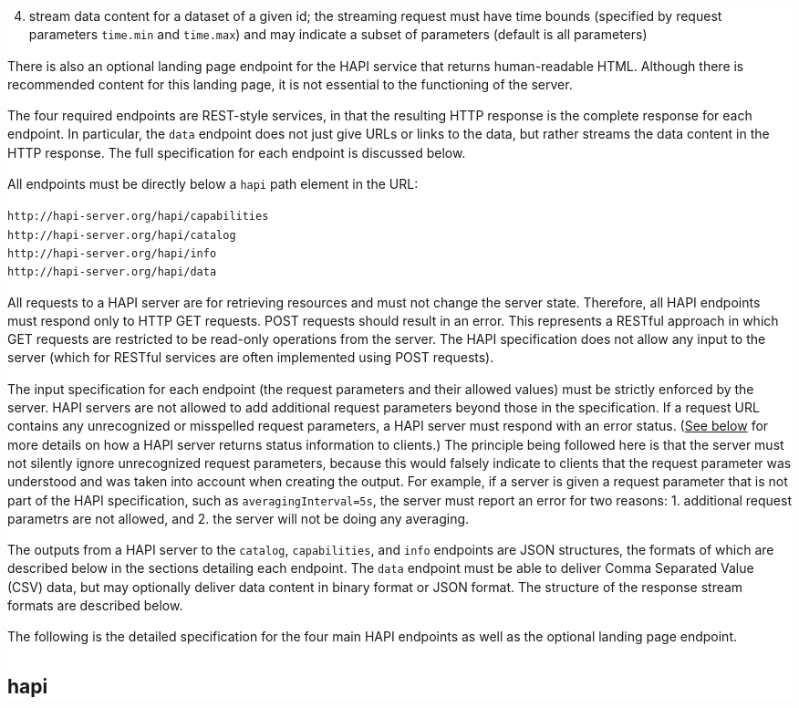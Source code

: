 4.  stream data content for a dataset of a given id; the streaming request must
    have time bounds (specified by request parameters `time.min` and `time.max`)
    and may indicate a subset of parameters (default is all parameters)

There is also an optional landing page endpoint for the HAPI service that
returns human-readable HTML. Although there is recommended content for this
landing page, it is not essential to the functioning of the server.

The four required endpoints are REST-style services, in that the resulting HTTP
response is the complete response for each endpoint. In particular, the `data`
endpoint does not just give URLs or links to the data, but rather streams the
data content in the HTTP response. The full specification for each endpoint is
discussed below.

All endpoints must be directly below a `hapi` path element in the URL:

~~~~~~~~~~~~~~~~~~~~~~~~~~~~~~~~~~~~~~~~~~~~~~~~~~~~~~~~~~~~~~~~~~~~~~~~~~~~~~~~
http://hapi-server.org/hapi/capabilities
http://hapi-server.org/hapi/catalog
http://hapi-server.org/hapi/info
http://hapi-server.org/hapi/data
~~~~~~~~~~~~~~~~~~~~~~~~~~~~~~~~~~~~~~~~~~~~~~~~~~~~~~~~~~~~~~~~~~~~~~~~~~~~~~~~

All requests to a HAPI server are for retrieving resources and must not change
the server state. Therefore, all HAPI endpoints must respond only to HTTP GET
requests. POST requests should result in an error. This represents a RESTful
approach in which GET requests are restricted to be read-only operations from
the server. The HAPI specification does not allow any input to the server (which
for RESTful services are often implemented using POST requests).

The input specification for each endpoint (the request parameters and their
allowed values) must be strictly enforced by the server. HAPI servers are not
allowed to add additional request parameters beyond those in the specification.
If a request URL contains any unrecognized or misspelled request parameters, a
HAPI server must respond with an error status. ([See below](#hapi-status-codes)
for more details on how a HAPI server returns status information to clients.)
The principle being followed here is that the server must not silently ignore
unrecognized request parameters, because this would falsely indicate to clients
that the request parameter was understood and was taken into account when
creating the output. For example, if a server is given a request parameter that
is not part of the HAPI specification, such as `averagingInterval=5s`, the
server must report an error for two reasons: 1. additional request parametrs are
not allowed, and 2. the server will not be doing any averaging.

The outputs from a HAPI server to the `catalog`, `capabilities`, and `info`
endpoints are JSON structures, the formats of which are described below in the
sections detailing each endpoint. The `data` endpoint must be able to deliver
Comma Separated Value (CSV) data, but may optionally deliver data content in
binary format or JSON format. The structure of the response stream formats are
described below.

The following is the detailed specification for the four main HAPI endpoints as
well as the optional landing page endpoint.

hapi
----
